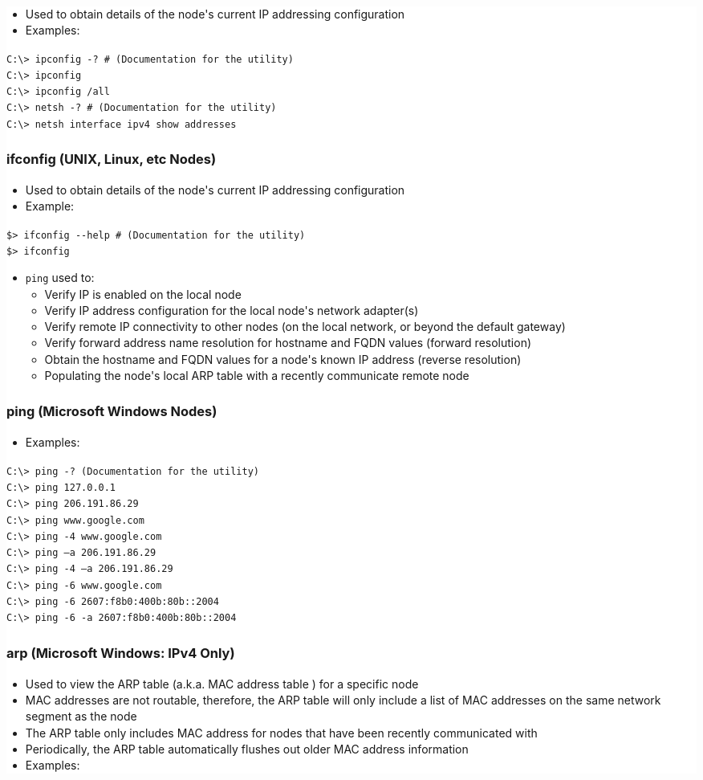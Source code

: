 - Used to obtain details of the node's current IP addressing configuration
- Examples:

```console
C:\> ipconfig -? # (Documentation for the utility)
C:\> ipconfig
C:\> ipconfig /all
C:\> netsh -? # (Documentation for the utility)
C:\> netsh interface ipv4 show addresses
```

### ifconfig (UNIX, Linux, etc Nodes)

- Used to obtain details of the node's current IP addressing configuration
- Example:

```console
$> ifconfig --help # (Documentation for the utility)
$> ifconfig
```

- `ping` used to:
  - Verify IP is enabled on the local node
  - Verify IP address configuration for the local node's network adapter(s)
  - Verify remote IP connectivity to other nodes (on the local network, or
    beyond the default gateway)
  - Verify forward address name resolution for hostname and FQDN values (forward
    resolution)
  - Obtain the hostname and FQDN values for a node's known IP address (reverse
    resolution)
  - Populating the node's local ARP table with a recently communicate remote
    node

### ping (Microsoft Windows Nodes)

- Examples:

```console
C:\> ping -? (Documentation for the utility)
C:\> ping 127.0.0.1
C:\> ping 206.191.86.29
C:\> ping www.google.com
C:\> ping -4 www.google.com
C:\> ping –a 206.191.86.29
C:\> ping -4 –a 206.191.86.29
C:\> ping -6 www.google.com
C:\> ping -6 2607:f8b0:400b:80b::2004
C:\> ping -6 -a 2607:f8b0:400b:80b::2004
```

### arp (Microsoft Windows: IPv4 Only)

- Used to view the ARP table (a.k.a. MAC address table ) for a specific node
- MAC addresses are not routable, therefore, the ARP table will only include a
  list of MAC addresses on the same network segment as the node
- The ARP table only includes MAC address for nodes that have been recently
  communicated with
- Periodically, the ARP table automatically flushes out older MAC address
  information
- Examples:
